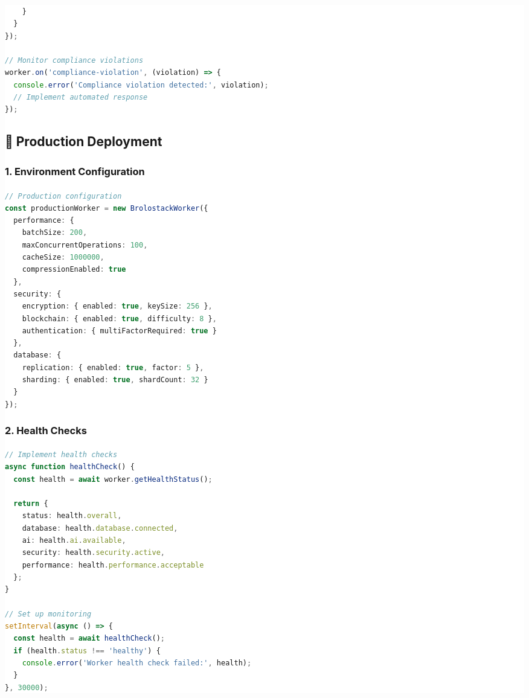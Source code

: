 ```typescript
    }
  }
});

// Monitor compliance violations
worker.on('compliance-violation', (violation) => {
  console.error('Compliance violation detected:', violation);
  // Implement automated response
});
```

## 🚀 Production Deployment

### 1. Environment Configuration

```typescript
// Production configuration
const productionWorker = new BrolostackWorker({
  performance: {
    batchSize: 200,
    maxConcurrentOperations: 100,
    cacheSize: 1000000,
    compressionEnabled: true
  },
  security: {
    encryption: { enabled: true, keySize: 256 },
    blockchain: { enabled: true, difficulty: 8 },
    authentication: { multiFactorRequired: true }
  },
  database: {
    replication: { enabled: true, factor: 5 },
    sharding: { enabled: true, shardCount: 32 }
  }
});
```

### 2. Health Checks

```typescript
// Implement health checks
async function healthCheck() {
  const health = await worker.getHealthStatus();
  
  return {
    status: health.overall,
    database: health.database.connected,
    ai: health.ai.available,
    security: health.security.active,
    performance: health.performance.acceptable
  };
}

// Set up monitoring
setInterval(async () => {
  const health = await healthCheck();
  if (health.status !== 'healthy') {
    console.error('Worker health check failed:', health);
  }
}, 30000);
```
